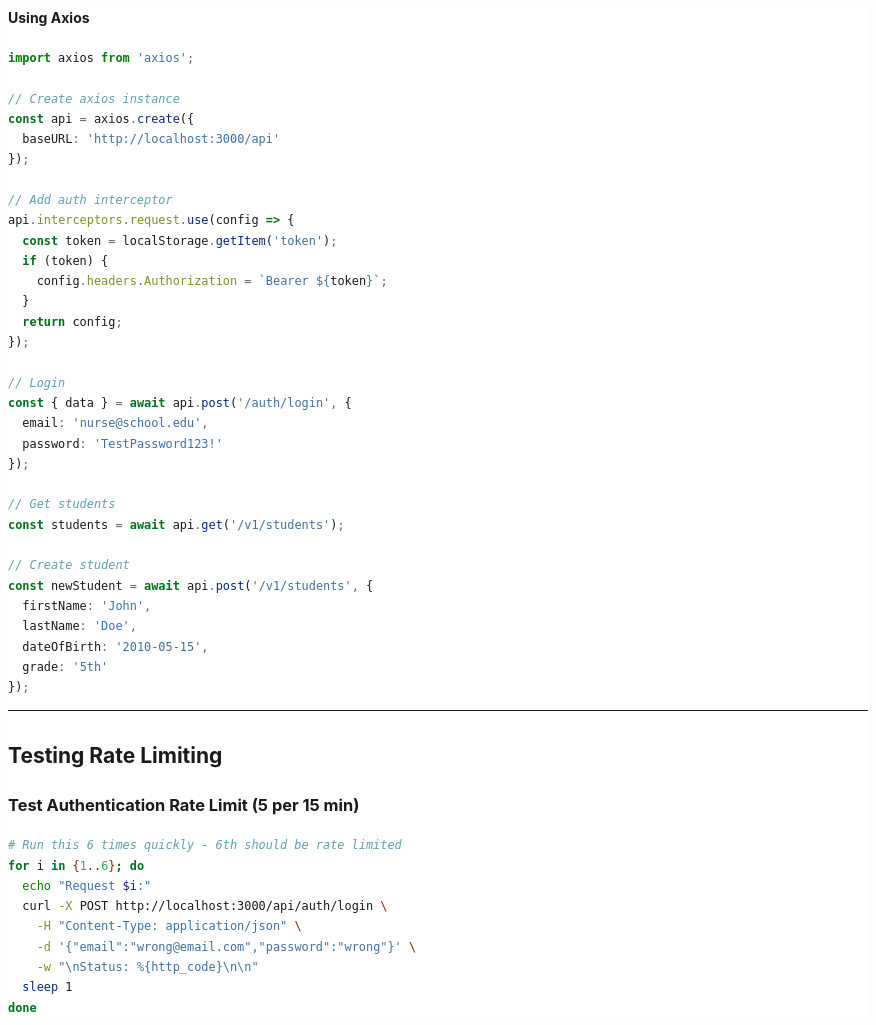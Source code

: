 #### Using Axios

```typescript
import axios from 'axios';

// Create axios instance
const api = axios.create({
  baseURL: 'http://localhost:3000/api'
});

// Add auth interceptor
api.interceptors.request.use(config => {
  const token = localStorage.getItem('token');
  if (token) {
    config.headers.Authorization = `Bearer ${token}`;
  }
  return config;
});

// Login
const { data } = await api.post('/auth/login', {
  email: 'nurse@school.edu',
  password: 'TestPassword123!'
});

// Get students
const students = await api.get('/v1/students');

// Create student
const newStudent = await api.post('/v1/students', {
  firstName: 'John',
  lastName: 'Doe',
  dateOfBirth: '2010-05-15',
  grade: '5th'
});
```

---

## Testing Rate Limiting

### Test Authentication Rate Limit (5 per 15 min)

```bash
# Run this 6 times quickly - 6th should be rate limited
for i in {1..6}; do
  echo "Request $i:"
  curl -X POST http://localhost:3000/api/auth/login \
    -H "Content-Type: application/json" \
    -d '{"email":"wrong@email.com","password":"wrong"}' \
    -w "\nStatus: %{http_code}\n\n"
  sleep 1
done
```
